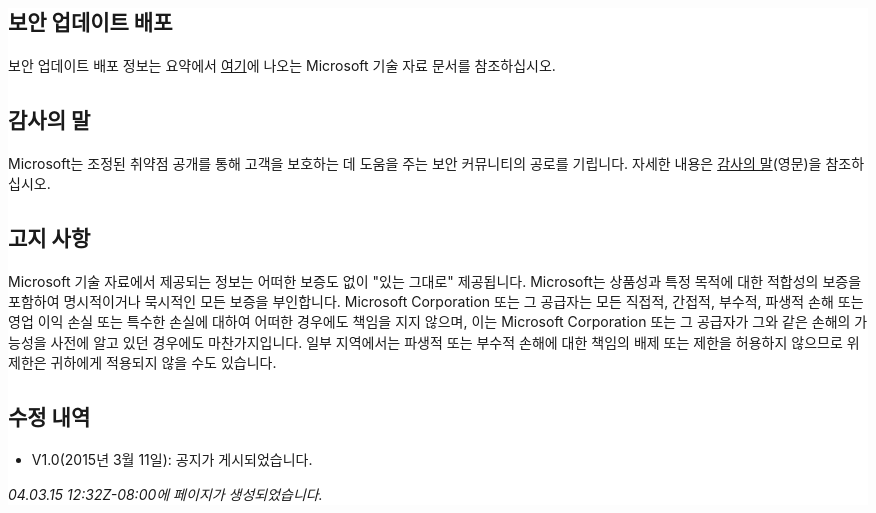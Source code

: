 보안 업데이트 배포
------------------

보안 업데이트 배포 정보는 요약에서 [여기](#kbarticle)에 나오는 Microsoft 기술 자료 문서를 참조하십시오.

감사의 말
---------

Microsoft는 조정된 취약점 공개를 통해 고객을 보호하는 데 도움을 주는 보안 커뮤니티의 공로를 기립니다. 자세한 내용은 [감사의 말](https://technet.microsoft.com/ko-kr/library/security/dn903755.aspx)(영문)을 참조하십시오.

고지 사항
---------

Microsoft 기술 자료에서 제공되는 정보는 어떠한 보증도 없이 "있는 그대로" 제공됩니다. Microsoft는 상품성과 특정 목적에 대한 적합성의 보증을 포함하여 명시적이거나 묵시적인 모든 보증을 부인합니다. Microsoft Corporation 또는 그 공급자는 모든 직접적, 간접적, 부수적, 파생적 손해 또는 영업 이익 손실 또는 특수한 손실에 대하여 어떠한 경우에도 책임을 지지 않으며, 이는 Microsoft Corporation 또는 그 공급자가 그와 같은 손해의 가능성을 사전에 알고 있던 경우에도 마찬가지입니다. 일부 지역에서는 파생적 또는 부수적 손해에 대한 책임의 배제 또는 제한을 허용하지 않으므로 위 제한은 귀하에게 적용되지 않을 수도 있습니다.

수정 내역
---------

-   V1.0(2015년 3월 11일): 공지가 게시되었습니다.

*04.03.15 12:32Z-08:00에 페이지가 생성되었습니다.*
